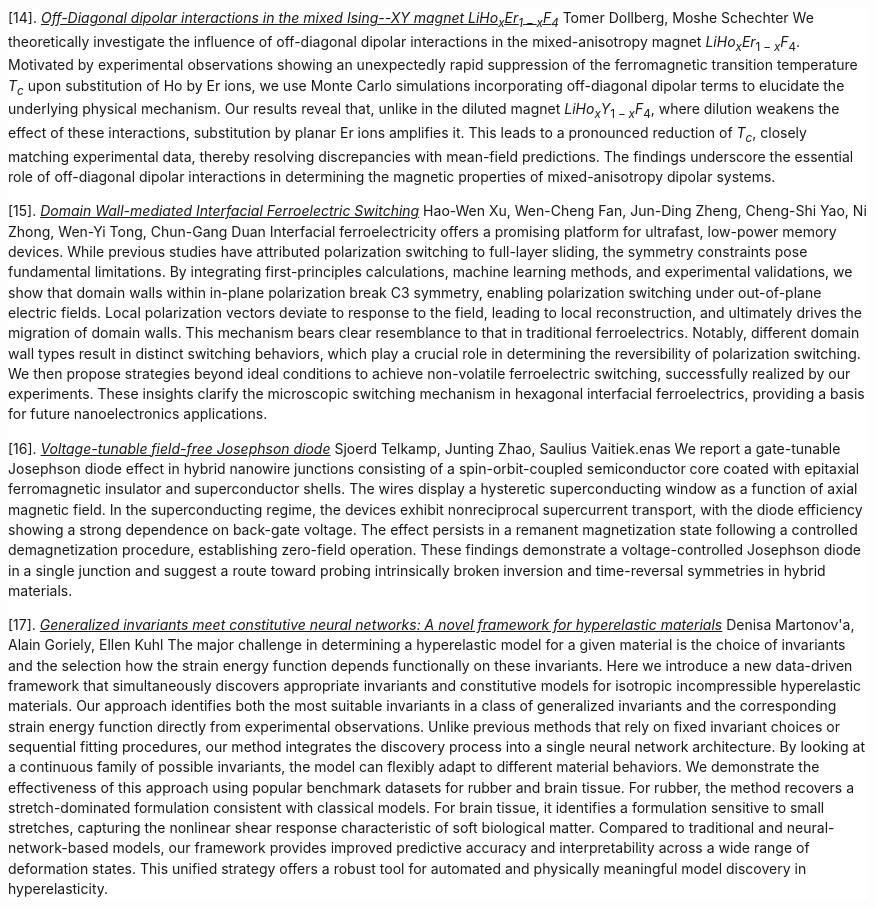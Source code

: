 [14]. [*Off-Diagonal dipolar interactions in the mixed Ising--XY magnet $LiHo_{x}Er_{1-x}F_4$*](https://arxiv.org/abs/2508.11994 "Off-Diagonal dipolar interactions in the mixed Ising--XY magnet $LiHo_{x}Er_{1-x}F_4$")
Tomer Dollberg, Moshe Schechter
We theoretically investigate the influence of off-diagonal dipolar interactions in the mixed-anisotropy magnet $LiHo_{x}Er_{1-x}F_4$. Motivated by experimental observations showing an unexpectedly rapid suppression of the ferromagnetic transition temperature $T_c$ upon substitution of Ho by Er ions, we use Monte Carlo simulations incorporating off-diagonal dipolar terms to elucidate the underlying physical mechanism. Our results reveal that, unlike in the diluted magnet $LiHo_{x}Y_{1-x}F_4$, where dilution weakens the effect of these interactions, substitution by planar Er ions amplifies it. This leads to a pronounced reduction of $T_c$, closely matching experimental data, thereby resolving discrepancies with mean-field predictions. The findings underscore the essential role of off-diagonal dipolar interactions in determining the magnetic properties of mixed-anisotropy dipolar systems.

[15]. [*Domain Wall-mediated Interfacial Ferroelectric Switching*](https://arxiv.org/abs/2508.11997 "Domain Wall-mediated Interfacial Ferroelectric Switching")
Hao-Wen Xu, Wen-Cheng Fan, Jun-Ding Zheng, Cheng-Shi Yao, Ni Zhong, Wen-Yi Tong, Chun-Gang Duan
Interfacial ferroelectricity offers a promising platform for ultrafast, low-power memory devices. While previous studies have attributed polarization switching to full-layer sliding, the symmetry constraints pose fundamental limitations. By integrating first-principles calculations, machine learning methods, and experimental validations, we show that domain walls within in-plane polarization break C3 symmetry, enabling polarization switching under out-of-plane electric fields. Local polarization vectors deviate to response to the field, leading to local reconstruction, and ultimately drives the migration of domain walls. This mechanism bears clear resemblance to that in traditional ferroelectrics. Notably, different domain wall types result in distinct switching behaviors, which play a crucial role in determining the reversibility of polarization switching. We then propose strategies beyond ideal conditions to achieve non-volatile ferroelectric switching, successfully realized by our experiments. These insights clarify the microscopic switching mechanism in hexagonal interfacial ferroelectrics, providing a basis for future nanoelectronics applications.

[16]. [*Voltage-tunable field-free Josephson diode*](https://arxiv.org/abs/2508.12056 "Voltage-tunable field-free Josephson diode")
Sjoerd Telkamp, Junting Zhao, Saulius Vaitiek\.enas
We report a gate-tunable Josephson diode effect in hybrid nanowire junctions consisting of a spin-orbit-coupled semiconductor core coated with epitaxial ferromagnetic insulator and superconductor shells. The wires display a hysteretic superconducting window as a function of axial magnetic field. In the superconducting regime, the devices exhibit nonreciprocal supercurrent transport, with the diode efficiency showing a strong dependence on back-gate voltage. The effect persists in a remanent magnetization state following a controlled demagnetization procedure, establishing zero-field operation. These findings demonstrate a voltage-controlled Josephson diode in a single junction and suggest a route toward probing intrinsically broken inversion and time-reversal symmetries in hybrid materials.

[17]. [*Generalized invariants meet constitutive neural networks: A novel framework for hyperelastic materials*](https://arxiv.org/abs/2508.12063 "Generalized invariants meet constitutive neural networks: A novel framework for hyperelastic materials")
Denisa Martonov\'a, Alain Goriely, Ellen Kuhl
The major challenge in determining a hyperelastic model for a given material is the choice of invariants and the selection how the strain energy function depends functionally on these invariants. Here we introduce a new data-driven framework that simultaneously discovers appropriate invariants and constitutive models for isotropic incompressible hyperelastic materials. Our approach identifies both the most suitable invariants in a class of generalized invariants and the corresponding strain energy function directly from experimental observations. Unlike previous methods that rely on fixed invariant choices or sequential fitting procedures, our method integrates the discovery process into a single neural network architecture. By looking at a continuous family of possible invariants, the model can flexibly adapt to different material behaviors. We demonstrate the effectiveness of this approach using popular benchmark datasets for rubber and brain tissue. For rubber, the method recovers a stretch-dominated formulation consistent with classical models. For brain tissue, it identifies a formulation sensitive to small stretches, capturing the nonlinear shear response characteristic of soft biological matter. Compared to traditional and neural-network-based models, our framework provides improved predictive accuracy and interpretability across a wide range of deformation states. This unified strategy offers a robust tool for automated and physically meaningful model discovery in hyperelasticity.
